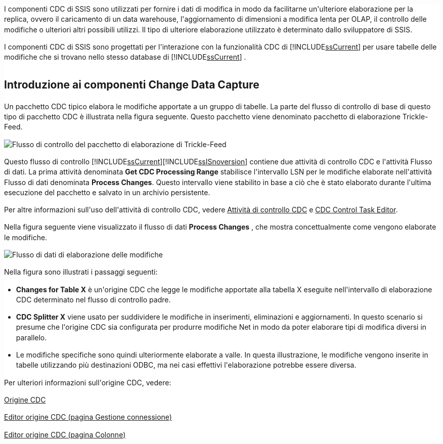  I componenti CDC di SSIS sono utilizzati per fornire i dati di modifica in modo da facilitarne un'ulteriore elaborazione per la replica, ovvero il caricamento di un data warehouse, l'aggiornamento di dimensioni a modifica lenta per OLAP, il controllo delle modifiche o ulteriori altri possibili utilizzi. Il tipo di ulteriore elaborazione utilizzato è determinato dallo sviluppatore di SSIS.  
  
 I componenti CDC di SSIS sono progettati per l'interazione con la funzionalità CDC di [!INCLUDE[ssCurrent](../../includes/sscurrent-md.md)] per usare tabelle delle modifiche che si trovano nello stesso database di [!INCLUDE[ssCurrent](../../includes/sscurrent-md.md)] .  
  
## <a name="getting-started-with-the-change-data-capture-components"></a>Introduzione ai componenti Change Data Capture  
 Un pacchetto CDC tipico elabora le modifiche apportate a un gruppo di tabelle. La parte del flusso di controllo di base di questo tipo di pacchetto CDC è illustrata nella figura seguente. Questo pacchetto viene denominato pacchetto di elaborazione Trickle-Feed.  
  
 ![Flusso di controllo del pacchetto di elaborazione di Trickle-Feed](../../integration-services/data-flow/media/tricklefeedprocessing.gif "Flusso di controllo del pacchetto di elaborazione di Trickle-Feed")  
  
 Questo flusso di controllo [!INCLUDE[ssCurrent](../../includes/sscurrent-md.md)][!INCLUDE[ssISnoversion](../../includes/ssisnoversion-md.md)] contiene due attività di controllo CDC e l'attività Flusso di dati. La prima attività denominata **Get CDC Processing Range** stabilisce l'intervallo LSN per le modifiche elaborate nell'attività Flusso di dati denominata **Process Changes**. Questo intervallo viene stabilito in base a ciò che è stato elaborato durante l'ultima esecuzione del pacchetto e salvato in un archivio persistente.  
  
 Per altre informazioni sull'uso dell'attività di controllo CDC, vedere [Attività di controllo CDC](../../integration-services/control-flow/cdc-control-task.md) e [CDC Control Task Editor](../../integration-services/control-flow/cdc-control-task-editor.md).  
  
 Nella figura seguente viene visualizzato il flusso di dati **Process Changes** , che mostra concettualmente come vengono elaborate le modifiche.  
  
 ![Flusso di dati di elaborazione delle modifiche](../../integration-services/data-flow/media/processchangesdataflow.gif "Flusso di dati di elaborazione delle modifiche")  
  
 Nella figura sono illustrati i passaggi seguenti:  
  
-   **Changes for Table X** è un'origine CDC che legge le modifiche apportate alla tabella X eseguite nell'intervallo di elaborazione CDC determinato nel flusso di controllo padre.  
  
-   **CDC Splitter X** viene usato per suddividere le modifiche in inserimenti, eliminazioni e aggiornamenti. In questo scenario si presume che l'origine CDC sia configurata per produrre modifiche Net in modo da poter elaborare tipi di modifica diversi in parallelo.  
  
-   Le modifiche specifiche sono quindi ulteriormente elaborate a valle. In questa illustrazione, le modifiche vengono inserite in tabelle utilizzando più destinazioni ODBC, ma nei casi effettivi l'elaborazione potrebbe essere diversa.  
  
 Per ulteriori informazioni sull'origine CDC, vedere:  
  
 [Origine CDC](../../integration-services/data-flow/cdc-source.md)  
  
 [Editor origine CDC &#40;pagina Gestione connessione&#41;](../../integration-services/data-flow/cdc-source-editor-connection-manager-page.md)  
  
 [Editor origine CDC &#40;pagina Colonne&#41;](../../integration-services/data-flow/cdc-source-editor-columns-page.md)  
  